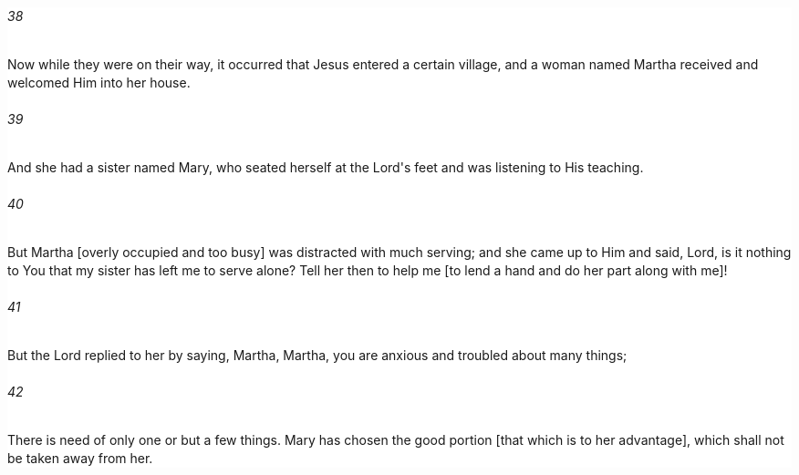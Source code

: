 
###### 38 


Now while they were on their way, it occurred that Jesus entered a certain village, and a woman named Martha received and welcomed Him into her house. 


###### 39 


And she had a sister named Mary, who seated herself at the Lord's feet and was listening to His teaching. 


###### 40 


But Martha [overly occupied and too busy] was distracted with much serving; and she came up to Him and said, Lord, is it nothing to You that my sister has left me to serve alone? Tell her then to help me [to lend a hand and do her part along with me]! 


###### 41 


But the Lord replied to her by saying, Martha, Martha, you are anxious and troubled about many things; 


###### 42 


There is need of only one or but a few things. Mary has chosen the good portion [that which is to her advantage], which shall not be taken away from her.
